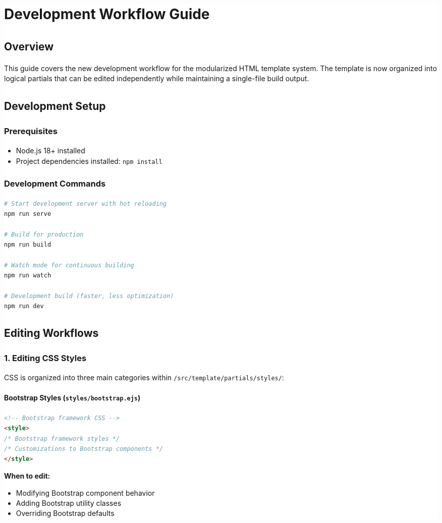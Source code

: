 # Development Workflow Guide

## Overview

This guide covers the new development workflow for the modularized HTML template system. The template is now organized into logical partials that can be edited independently while maintaining a single-file build output.

## Development Setup

### Prerequisites
- Node.js 18+ installed
- Project dependencies installed: `npm install`

### Development Commands
```bash
# Start development server with hot reloading
npm run serve

# Build for production
npm run build

# Watch mode for continuous building
npm run watch

# Development build (faster, less optimization)
npm run dev
```

## Editing Workflows

### 1. Editing CSS Styles

CSS is organized into three main categories within `/src/template/partials/styles/`:

#### **Bootstrap Styles** (`styles/bootstrap.ejs`)
```html
<!-- Bootstrap framework CSS -->
<style>
/* Bootstrap framework styles */
/* Customizations to Bootstrap components */
</style>
```

**When to edit:**
- Modifying Bootstrap component behavior
- Adding Bootstrap utility classes
- Overriding Bootstrap defaults
